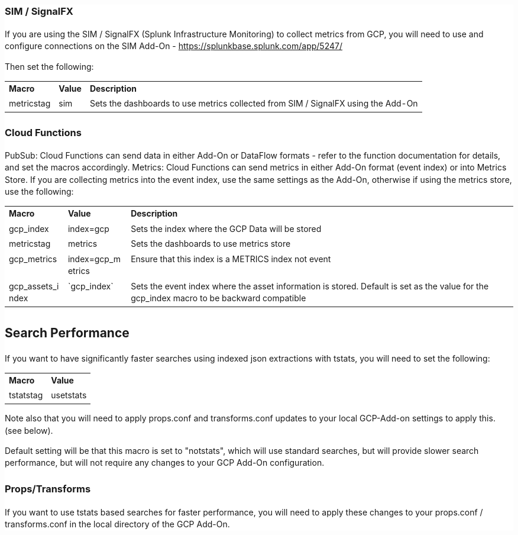 ### SIM / SignalFX
If you are using the SIM / SignalFX (Splunk Infrastructure Monitoring) to collect metrics from GCP, you will need to use and configure connections on the SIM Add-On - https://splunkbase.splunk.com/app/5247/

Then set the following:
<table>
<tr><td><strong>Macro</strong></td><td><strong>Value</strong></td><td><strong>Description</strong></td></tr>
<tr><td>metricstag</td><td>sim</td><td>Sets the dashboards to use metrics collected from SIM / SignalFX using the Add-On</td></tr>
</table>

### Cloud Functions

PubSub: Cloud Functions can send data in either Add-On or DataFlow formats - refer to the function documentation for details, and set the macros accordingly.
Metrics: Cloud Functions can send metrics in either Add-On format (event index) or into Metrics Store. If you are collecting metrics into the event index, use the same settings as the Add-On, otherwise if using the metrics store, use the following:

<table>
<tr><td><strong>Macro</strong></td><td><strong>Value</strong></td><td><b>Description</b></td></tr>
<tr><td>gcp_index</td><td>index=gcp</td><td>Sets the index where the GCP Data will be stored</td></tr>
<tr><td>metricstag</td><td>metrics</td><td>Sets the dashboards to use metrics store</td></tr>
<tr><td>gcp_metrics</td><td>index=gcp_metrics</td><td>Ensure that this index is a METRICS index not event</td></tr>
<tr><td>gcp_assets_index</td><td>`gcp_index`</td><td>Sets the event index where the asset information is stored. Default is set as the value for the gcp_index macro to be backward compatible</td></tr>
</table>

## Search Performance
If you want to have significantly faster searches using indexed json extractions with tstats, you will need to set the following:

<table>
<tr><td><strong>Macro</strong></td><td><strong>Value</strong></td></tr>
<tr><td>tstatstag</td><td>usetstats</td></tr>
</table>

Note also that you will need to apply props.conf and transforms.conf updates to your local GCP-Add-on settings to apply this. (see below).

Default setting will be that this macro is set to "notstats", which will use standard searches, but will provide slower search performance, but will not require any changes to your GCP Add-On configuration.


### Props/Transforms

If you want to use tstats based searches for faster performance, you will need to apply these changes to your props.conf / transforms.conf in the local directory of the GCP Add-On.
